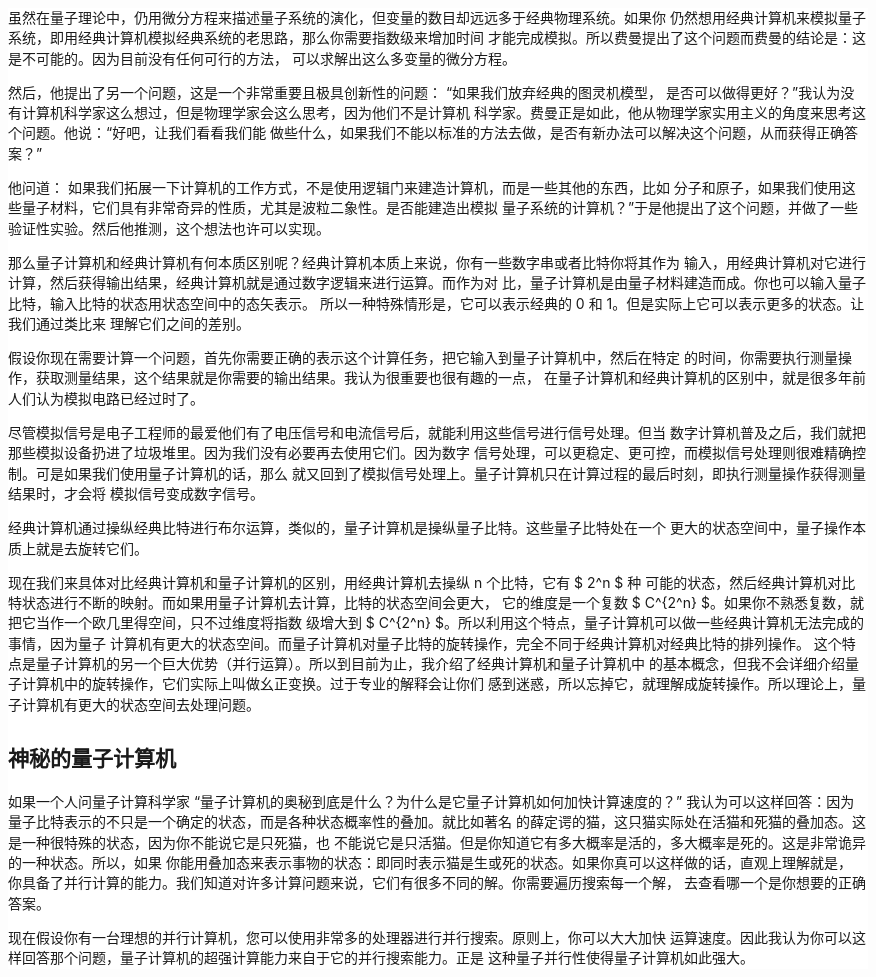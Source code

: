    虽然在量子理论中，仍用微分方程来描述量子系统的演化，但变量的数目却远远多于经典物理系统。如果你
   仍然想用经典计算机来模拟量子系统，即用经典计算机模拟经典系统的老思路，那么你需要指数级来增加时间
   才能完成模拟。所以费曼提出了这个问题而费曼的结论是：这是不可能的。因为目前没有任何可行的方法，
   可以求解出这么多变量的微分方程。

   然后，他提出了另一个问题，这是一个非常重要且极具创新性的问题： “如果我们放弃经典的图灵机模型，
   是否可以做得更好？”我认为没有计算机科学家这么想过，但是物理学家会这么思考，因为他们不是计算机
   科学家。费曼正是如此，他从物理学家实用主义的角度来思考这个问题。他说：“好吧，让我们看看我们能
   做些什么，如果我们不能以标准的方法去做，是否有新办法可以解决这个问题，从而获得正确答案？”

   他问道： 如果我们拓展一下计算机的工作方式，不是使用逻辑门来建造计算机，而是一些其他的东西，比如
   分子和原子，如果我们使用这些量子材料，它们具有非常奇异的性质，尤其是波粒二象性。是否能建造出模拟
   量子系统的计算机？”于是他提出了这个问题，并做了一些验证性实验。然后他推测，这个想法也许可以实现。

   那么量子计算机和经典计算机有何本质区别呢？经典计算机本质上来说，你有一些数字串或者比特你将其作为
   输入，用经典计算机对它进行计算，然后获得输出结果，经典计算机就是通过数字逻辑来进行运算。而作为对
   比，量子计算机是由量子材料建造而成。你也可以输入量子比特，输入比特的状态用状态空间中的态矢表示。
   所以一种特殊情形是，它可以表示经典的 0 和 1。但是实际上它可以表示更多的状态。让我们通过类比来
   理解它们之间的差别。

   假设你现在需要计算一个问题，首先你需要正确的表示这个计算任务，把它输入到量子计算机中，然后在特定
   的时间，你需要执行测量操作，获取测量结果，这个结果就是你需要的输出结果。我认为很重要也很有趣的一点，
   在量子计算机和经典计算机的区别中，就是很多年前人们认为模拟电路已经过时了。

   尽管模拟信号是电子工程师的最爱他们有了电压信号和电流信号后，就能利用这些信号进行信号处理。但当
   数字计算机普及之后，我们就把那些模拟设备扔进了垃圾堆里。因为我们没有必要再去使用它们。因为数字
   信号处理，可以更稳定、更可控，而模拟信号处理则很难精确控制。可是如果我们使用量子计算机的话，那么
   就又回到了模拟信号处理上。量子计算机只在计算过程的最后时刻，即执行测量操作获得测量结果时，才会将
   模拟信号变成数字信号。

   经典计算机通过操纵经典比特进行布尔运算，类似的，量子计算机是操纵量子比特。这些量子比特处在一个
   更大的状态空间中，量子操作本质上就是去旋转它们。

   现在我们来具体对比经典计算机和量子计算机的区别，用经典计算机去操纵 n 个比特，它有 $ 2^n $ 种
   可能的状态，然后经典计算机对比特状态进行不断的映射。而如果用量子计算机去计算，比特的状态空间会更大，
   它的维度是一个复数 $ C^{2^n} $。如果你不熟悉复数，就把它当作一个欧几里得空间，只不过维度将指数
   级增大到 $ C^{2^n} $。所以利用这个特点，量子计算机可以做一些经典计算机无法完成的事情，因为量子
   计算机有更大的状态空间。而量子计算机对量子比特的旋转操作，完全不同于经典计算机对经典比特的排列操作。
   这个特点是量子计算机的另一个巨大优势（并行运算）。所以到目前为止，我介绍了经典计算机和量子计算机中
   的基本概念，但我不会详细介绍量子计算机中的旋转操作，它们实际上叫做幺正变换。过于专业的解释会让你们
   感到迷惑，所以忘掉它，就理解成旋转操作。所以理论上，量子计算机有更大的状态空间去处理问题。

神秘的量子计算机
-----------------------

   如果一个人问量子计算科学家 “量子计算机的奥秘到底是什么？为什么是它量子计算机如何加快计算速度的？”
   我认为可以这样回答：因为量子比特表示的不只是一个确定的状态，而是各种状态概率性的叠加。就比如著名
   的薛定谔的猫，这只猫实际处在活猫和死猫的叠加态。这是一种很特殊的状态，因为你不能说它是只死猫，也
   不能说它是只活猫。但是你知道它有多大概率是活的，多大概率是死的。这是非常诡异的一种状态。所以，如果
   你能用叠加态来表示事物的状态：即同时表示猫是生或死的状态。如果你真可以这样做的话，直观上理解就是，
   你具备了并行计算的能力。我们知道对许多计算问题来说，它们有很多不同的解。你需要遍历搜索每一个解，
   去查看哪一个是你想要的正确答案。

   现在假设你有一台理想的并行计算机，您可以使用非常多的处理器进行并行搜索。原则上，你可以大大加快
   运算速度。因此我认为你可以这样回答那个问题，量子计算机的超强计算能力来自于它的并行搜索能力。正是
   这种量子并行性使得量子计算机如此强大。
